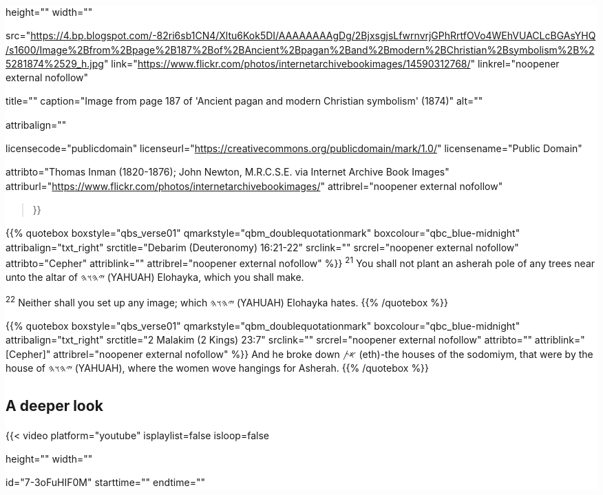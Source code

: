  height=""
  width=""

  src="https://4.bp.blogspot.com/-82ri6sb1CN4/Xltu6Kok5DI/AAAAAAAAgDg/2BjxsgjsLfwrnvrjGPhRrtfOVo4WEhVUACLcBGAsYHQ/s1600/Image%2Bfrom%2Bpage%2B187%2Bof%2BAncient%2Bpagan%2Band%2Bmodern%2BChristian%2Bsymbolism%2B%25281874%2529_h.jpg"
  link="https://www.flickr.com/photos/internetarchivebookimages/14590312768/"
  linkrel="noopener external nofollow"

  title=""
  caption="Image from page 187 of 'Ancient pagan and modern Christian symbolism' (1874)"
  alt=""

  attribalign=""

  licensecode="publicdomain"
  licenseurl="https://creativecommons.org/publicdomain/mark/1.0/"
  licensename="Public Domain"

  attribto="Thomas Inman (1820-1876); John Newton, M.R.C.S.E. via Internet Archive Book Images"
  attriburl="https://www.flickr.com/photos/internetarchivebookimages/"
  attribrel="noopener external nofollow"
>}}

{{% quotebox boxstyle="qbs_verse01" qmarkstyle="qbm_doublequotationmark" boxcolour="qbc_blue-midnight" attribalign="txt_right" srctitle="Debarim (Deuteronomy) 16:21-22" srclink="" srcrel="noopener external nofollow" attribto="Cepher" attriblink="" attribrel="noopener external nofollow" %}}
<sup>21</sup> You shall not plant an asherah pole of any trees near unto the altar of <bdi lang="hbo-Hebr" dir="rtl">𐤉𐤄𐤅𐤄</bdi> (YAHUAH) Elohayka, which you shall make.

<sup>22</sup> Neither shall you set up any image; which <bdi lang="hbo-Hebr" dir="rtl">𐤉𐤄𐤅𐤄</bdi> (YAHUAH) Elohayka hates.
{{% /quotebox %}}

{{% quotebox boxstyle="qbs_verse01" qmarkstyle="qbm_doublequotationmark" boxcolour="qbc_blue-midnight" attribalign="txt_right" srctitle="2 Malakim (2 Kings) 23:7" srclink="" srcrel="noopener external nofollow" attribto="" attriblink="[Cepher]" attribrel="noopener external nofollow" %}}
And he broke down <bdi dir="rtl" lang="hbo-Hebr">𐤀𐤕</bdi> (eth)-the houses of the sodomiym, that were by the house of <bdi lang="hbo-Hebr" dir="rtl">𐤉𐤄𐤅𐤄</bdi> (YAHUAH), where the women wove hangings for Asherah.
{{% /quotebox %}}

## A deeper look

{{< video
  platform="youtube"
  isplaylist=false
  isloop=false

  height=""
  width=""

  id="7-3oFuHIF0M"
  starttime=""
  endtime=""
